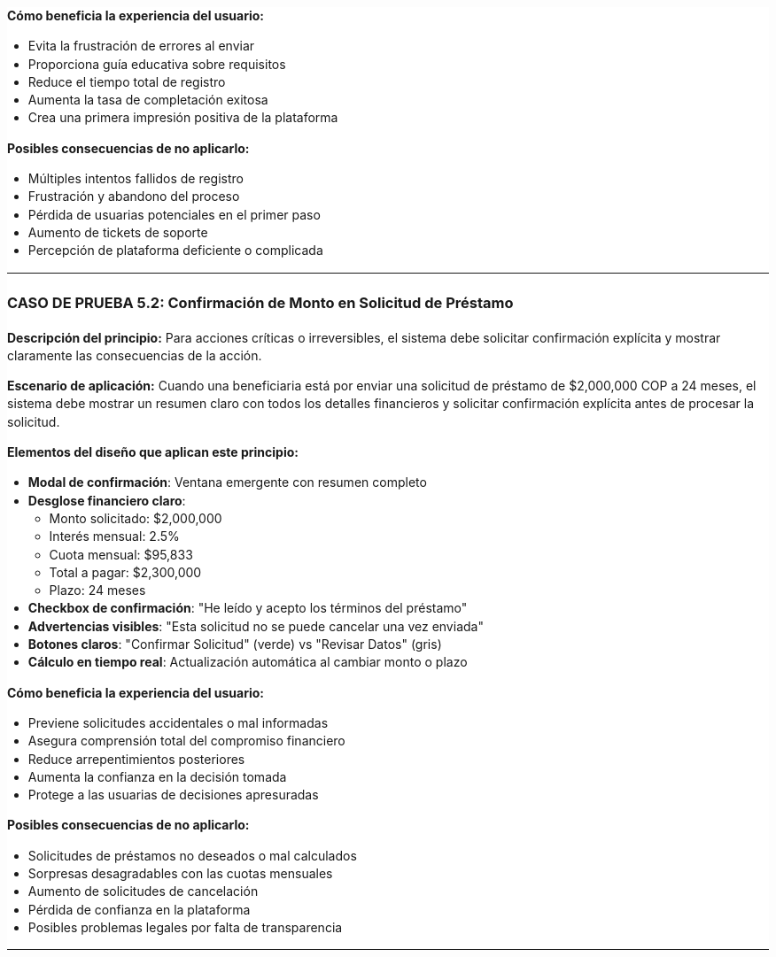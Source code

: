 **Cómo beneficia la experiencia del usuario:**
- Evita la frustración de errores al enviar
- Proporciona guía educativa sobre requisitos
- Reduce el tiempo total de registro
- Aumenta la tasa de completación exitosa
- Crea una primera impresión positiva de la plataforma

**Posibles consecuencias de no aplicarlo:**
- Múltiples intentos fallidos de registro
- Frustración y abandono del proceso
- Pérdida de usuarias potenciales en el primer paso
- Aumento de tickets de soporte
- Percepción de plataforma deficiente o complicada

---

### **CASO DE PRUEBA 5.2: Confirmación de Monto en Solicitud de Préstamo**

**Descripción del principio:**
Para acciones críticas o irreversibles, el sistema debe solicitar confirmación explícita y mostrar claramente las consecuencias de la acción.

**Escenario de aplicación:**
Cuando una beneficiaria está por enviar una solicitud de préstamo de $2,000,000 COP a 24 meses, el sistema debe mostrar un resumen claro con todos los detalles financieros y solicitar confirmación explícita antes de procesar la solicitud.

**Elementos del diseño que aplican este principio:**
- **Modal de confirmación**: Ventana emergente con resumen completo
- **Desglose financiero claro**:
  - Monto solicitado: $2,000,000
  - Interés mensual: 2.5%
  - Cuota mensual: $95,833
  - Total a pagar: $2,300,000
  - Plazo: 24 meses
- **Checkbox de confirmación**: "He leído y acepto los términos del préstamo"
- **Advertencias visibles**: "Esta solicitud no se puede cancelar una vez enviada"
- **Botones claros**: "Confirmar Solicitud" (verde) vs "Revisar Datos" (gris)
- **Cálculo en tiempo real**: Actualización automática al cambiar monto o plazo

**Cómo beneficia la experiencia del usuario:**
- Previene solicitudes accidentales o mal informadas
- Asegura comprensión total del compromiso financiero
- Reduce arrepentimientos posteriores
- Aumenta la confianza en la decisión tomada
- Protege a las usuarias de decisiones apresuradas

**Posibles consecuencias de no aplicarlo:**
- Solicitudes de préstamos no deseados o mal calculados
- Sorpresas desagradables con las cuotas mensuales
- Aumento de solicitudes de cancelación
- Pérdida de confianza en la plataforma
- Posibles problemas legales por falta de transparencia

---